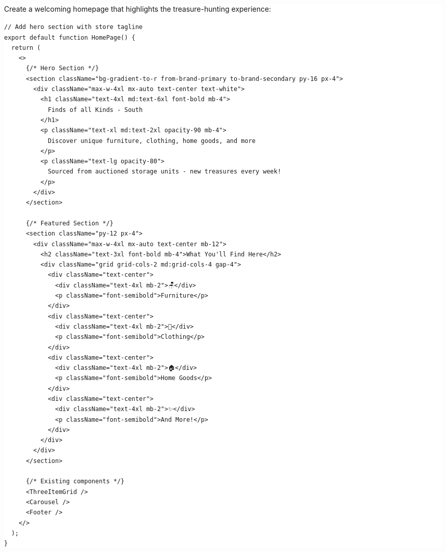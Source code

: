 Create a welcoming homepage that highlights the treasure-hunting experience:

```tsx
// Add hero section with store tagline
export default function HomePage() {
  return (
    <>
      {/* Hero Section */}
      <section className="bg-gradient-to-r from-brand-primary to-brand-secondary py-16 px-4">
        <div className="max-w-4xl mx-auto text-center text-white">
          <h1 className="text-4xl md:text-6xl font-bold mb-4">
            Finds of all Kinds - South
          </h1>
          <p className="text-xl md:text-2xl opacity-90 mb-4">
            Discover unique furniture, clothing, home goods, and more
          </p>
          <p className="text-lg opacity-80">
            Sourced from auctioned storage units - new treasures every week!
          </p>
        </div>
      </section>
      
      {/* Featured Section */}
      <section className="py-12 px-4">
        <div className="max-w-4xl mx-auto text-center mb-12">
          <h2 className="text-3xl font-bold mb-4">What You'll Find Here</h2>
          <div className="grid grid-cols-2 md:grid-cols-4 gap-4">
            <div className="text-center">
              <div className="text-4xl mb-2">🪑</div>
              <p className="font-semibold">Furniture</p>
            </div>
            <div className="text-center">
              <div className="text-4xl mb-2">👕</div>
              <p className="font-semibold">Clothing</p>
            </div>
            <div className="text-center">
              <div className="text-4xl mb-2">🏠</div>
              <p className="font-semibold">Home Goods</p>
            </div>
            <div className="text-center">
              <div className="text-4xl mb-2">✨</div>
              <p className="font-semibold">And More!</p>
            </div>
          </div>
        </div>
      </section>
      
      {/* Existing components */}
      <ThreeItemGrid />
      <Carousel />
      <Footer />
    </>
  );
}
```
